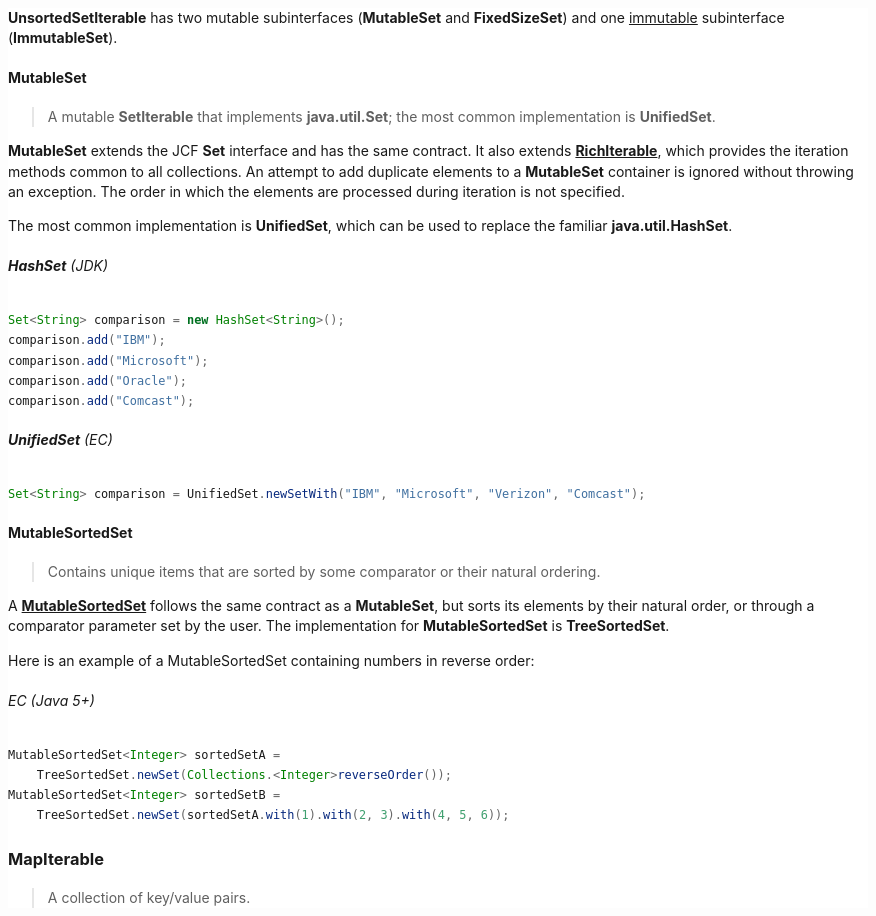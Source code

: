**UnsortedSetIterable** has two mutable subinterfaces (**MutableSet** and **FixedSizeSet**) and one [immutable](#immutable-collections "A read-only snapshot of a collection; once created, it can never be modified.") subinterface (**ImmutableSet**).

#### []() MutableSet

> A mutable **SetIterable** that implements **java.util.Set**; the most common implementation is **UnifiedSet**.

**MutableSet** extends the JCF **Set** interface and has the same contract. It also extends [**RichIterable**](#richiterable "The interface that defines all non-mutating iteration patterns"), which provides the iteration methods common to all collections. An attempt to add duplicate elements to a **MutableSet** container is ignored without throwing an exception. The order in which the elements are processed during iteration is not specified.

The most common implementation is **UnifiedSet**, which can be used to replace the familiar **java.util.HashSet**.

###### **HashSet** (JDK)

```java
Set<String> comparison = new HashSet<String>();
comparison.add("IBM");
comparison.add("Microsoft");
comparison.add("Oracle");
comparison.add("Comcast");
```

###### **UnifiedSet** (EC)

```java
Set<String> comparison = UnifiedSet.newSetWith("IBM", "Microsoft", "Verizon", "Comcast");
```

#### []() MutableSortedSet

> Contains unique items that are sorted by some comparator or their natural ordering.

A [**MutableSortedSet**](http://www.eclipse.org/collections/javadoc/9.2.0/org/eclipse/collections/api/set/sorted/MutableSortedSet.html) follows the same contract as a **MutableSet**, but sorts its elements by their natural order, or through a comparator parameter set by the user. The implementation for **MutableSortedSet** is **TreeSortedSet**.

Here is an example of a MutableSortedSet containing numbers in reverse order:

###### EC (Java 5+)

```java
MutableSortedSet<Integer> sortedSetA = 
    TreeSortedSet.newSet(Collections.<Integer>reverseOrder());
MutableSortedSet<Integer> sortedSetB = 
    TreeSortedSet.newSet(sortedSetA.with(1).with(2, 3).with(4, 5, 6));
```

### []() MapIterable

> A collection of key/value pairs.

